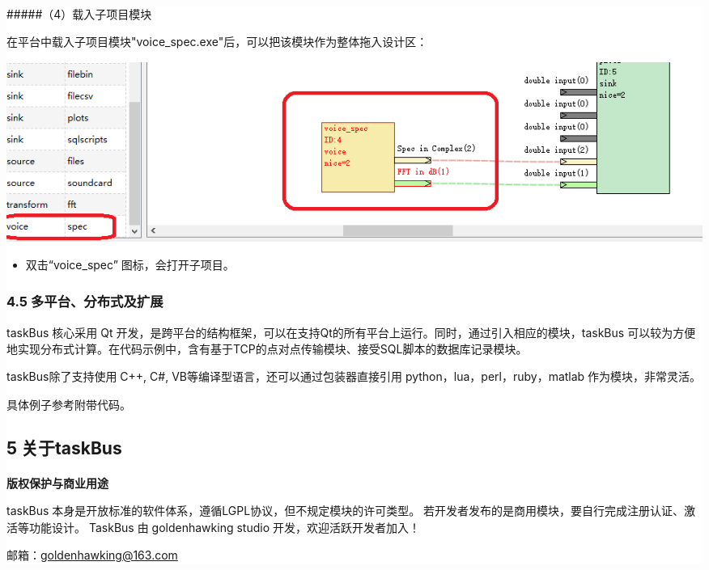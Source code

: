 #####（4）载入子项目模块

在平台中载入子项目模块"voice_spec.exe"后，可以把该模块作为整体拖入设计区：

![subprj_emb](images/subprj_emb.png)

- 双击“voice_spec” 图标，会打开子项目。

### 4.5 多平台、分布式及扩展
taskBus 核心采用 Qt 开发，是跨平台的结构框架，可以在支持Qt的所有平台上运行。同时，通过引入相应的模块，taskBus 可以较为方便地实现分布式计算。在代码示例中，含有基于TCP的点对点传输模块、接受SQL脚本的数据库记录模块。

taskBus除了支持使用 C++, C#, VB等编译型语言，还可以通过包装器直接引用 python，lua，perl，ruby，matlab 作为模块，非常灵活。

具体例子参考附带代码。

## 5 关于taskBus

**版权保护与商业用途**

taskBus 本身是开放标准的软件体系，遵循LGPL协议，但不规定模块的许可类型。
若开发者发布的是商用模块，要自行完成注册认证、激活等功能设计。
TaskBus 由 goldenhawking studio 开发，欢迎活跃开发者加入！

邮箱：goldenhawking@163.com
